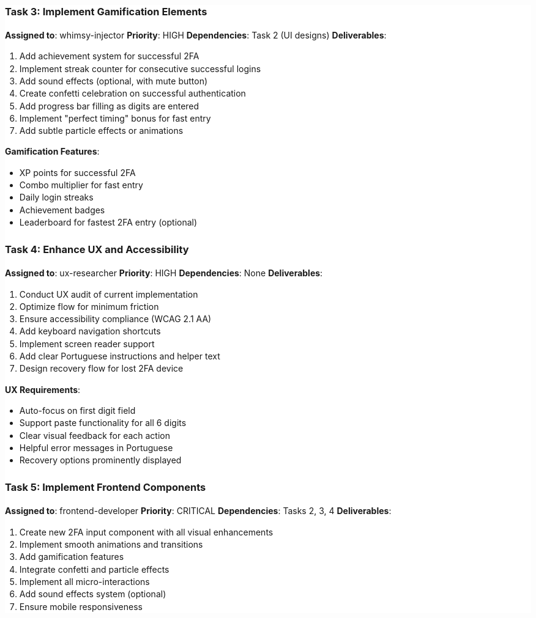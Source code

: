 ### Task 3: Implement Gamification Elements
**Assigned to**: whimsy-injector
**Priority**: HIGH
**Dependencies**: Task 2 (UI designs)
**Deliverables**:
1. Add achievement system for successful 2FA
2. Implement streak counter for consecutive successful logins
3. Add sound effects (optional, with mute button)
4. Create confetti celebration on successful authentication
5. Add progress bar filling as digits are entered
6. Implement "perfect timing" bonus for fast entry
7. Add subtle particle effects or animations

**Gamification Features**:
- XP points for successful 2FA
- Combo multiplier for fast entry
- Daily login streaks
- Achievement badges
- Leaderboard for fastest 2FA entry (optional)

### Task 4: Enhance UX and Accessibility
**Assigned to**: ux-researcher
**Priority**: HIGH
**Dependencies**: None
**Deliverables**:
1. Conduct UX audit of current implementation
2. Optimize flow for minimum friction
3. Ensure accessibility compliance (WCAG 2.1 AA)
4. Add keyboard navigation shortcuts
5. Implement screen reader support
6. Add clear Portuguese instructions and helper text
7. Design recovery flow for lost 2FA device

**UX Requirements**:
- Auto-focus on first digit field
- Support paste functionality for all 6 digits
- Clear visual feedback for each action
- Helpful error messages in Portuguese
- Recovery options prominently displayed

### Task 5: Implement Frontend Components
**Assigned to**: frontend-developer
**Priority**: CRITICAL
**Dependencies**: Tasks 2, 3, 4
**Deliverables**:
1. Create new 2FA input component with all visual enhancements
2. Implement smooth animations and transitions
3. Add gamification features
4. Integrate confetti and particle effects
5. Implement all micro-interactions
6. Add sound effects system (optional)
7. Ensure mobile responsiveness

